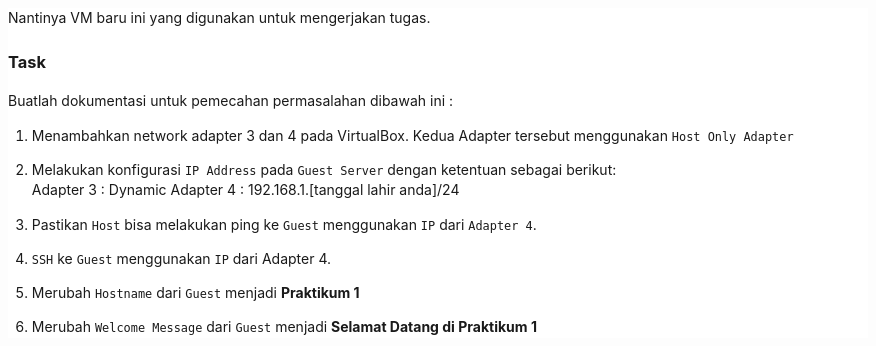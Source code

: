 Nantinya VM baru ini yang digunakan untuk mengerjakan tugas.

### Task

Buatlah dokumentasi untuk pemecahan permasalahan dibawah ini : 

1. Menambahkan network adapter 3 dan 4 pada VirtualBox. Kedua Adapter tersebut menggunakan `Host Only Adapter`

2. Melakukan konfigurasi `IP Address` pada `Guest Server` dengan ketentuan sebagai berikut:  
Adapter 3 : Dynamic
Adapter 4 : 192.168.1.[tanggal lahir anda]/24

3. Pastikan `Host` bisa melakukan ping ke `Guest` menggunakan `IP` dari `Adapter 4`.

4. `SSH` ke `Guest` menggunakan `IP` dari Adapter 4.

5. Merubah `Hostname` dari `Guest` menjadi **Praktikum 1**

6. Merubah `Welcome Message` dari `Guest` menjadi **Selamat Datang di Praktikum 1**

  



